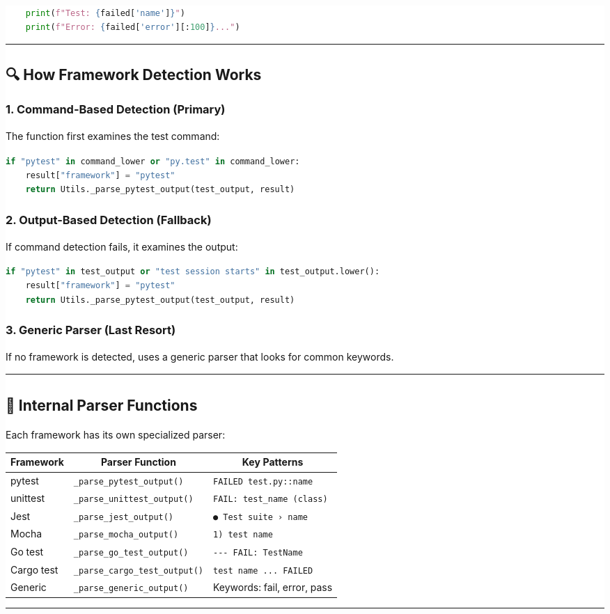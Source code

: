```python
    print(f"Test: {failed['name']}")
    print(f"Error: {failed['error'][:100]}...")
```

---

## 🔍 How Framework Detection Works

### **1. Command-Based Detection (Primary)**
The function first examines the test command:

```python
if "pytest" in command_lower or "py.test" in command_lower:
    result["framework"] = "pytest"
    return Utils._parse_pytest_output(test_output, result)
```

### **2. Output-Based Detection (Fallback)**
If command detection fails, it examines the output:

```python
if "pytest" in test_output or "test session starts" in test_output.lower():
    result["framework"] = "pytest"
    return Utils._parse_pytest_output(test_output, result)
```

### **3. Generic Parser (Last Resort)**
If no framework is detected, uses a generic parser that looks for common keywords.

---

## 🎨 Internal Parser Functions

Each framework has its own specialized parser:

| Framework | Parser Function | Key Patterns |
|-----------|----------------|--------------|
| pytest | `_parse_pytest_output()` | `FAILED test.py::name` |
| unittest | `_parse_unittest_output()` | `FAIL: test_name (class)` |
| Jest | `_parse_jest_output()` | `● Test suite › name` |
| Mocha | `_parse_mocha_output()` | `1) test name` |
| Go test | `_parse_go_test_output()` | `--- FAIL: TestName` |
| Cargo test | `_parse_cargo_test_output()` | `test name ... FAILED` |
| Generic | `_parse_generic_output()` | Keywords: fail, error, pass |

---
